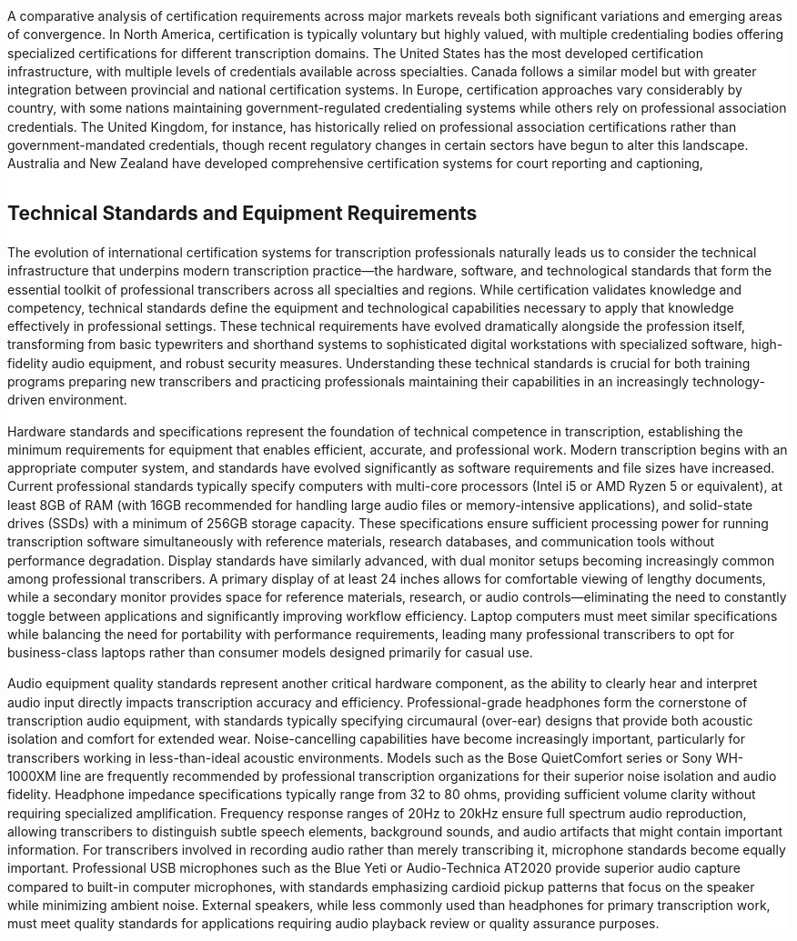 A comparative analysis of certification requirements across major markets reveals both significant variations and emerging areas of convergence. In North America, certification is typically voluntary but highly valued, with multiple credentialing bodies offering specialized certifications for different transcription domains. The United States has the most developed certification infrastructure, with multiple levels of credentials available across specialties. Canada follows a similar model but with greater integration between provincial and national certification systems. In Europe, certification approaches vary considerably by country, with some nations maintaining government-regulated credentialing systems while others rely on professional association credentials. The United Kingdom, for instance, has historically relied on professional association certifications rather than government-mandated credentials, though recent regulatory changes in certain sectors have begun to alter this landscape. Australia and New Zealand have developed comprehensive certification systems for court reporting and captioning,

## Technical Standards and Equipment Requirements

The evolution of international certification systems for transcription professionals naturally leads us to consider the technical infrastructure that underpins modern transcription practice—the hardware, software, and technological standards that form the essential toolkit of professional transcribers across all specialties and regions. While certification validates knowledge and competency, technical standards define the equipment and technological capabilities necessary to apply that knowledge effectively in professional settings. These technical requirements have evolved dramatically alongside the profession itself, transforming from basic typewriters and shorthand systems to sophisticated digital workstations with specialized software, high-fidelity audio equipment, and robust security measures. Understanding these technical standards is crucial for both training programs preparing new transcribers and practicing professionals maintaining their capabilities in an increasingly technology-driven environment.

Hardware standards and specifications represent the foundation of technical competence in transcription, establishing the minimum requirements for equipment that enables efficient, accurate, and professional work. Modern transcription begins with an appropriate computer system, and standards have evolved significantly as software requirements and file sizes have increased. Current professional standards typically specify computers with multi-core processors (Intel i5 or AMD Ryzen 5 or equivalent), at least 8GB of RAM (with 16GB recommended for handling large audio files or memory-intensive applications), and solid-state drives (SSDs) with a minimum of 256GB storage capacity. These specifications ensure sufficient processing power for running transcription software simultaneously with reference materials, research databases, and communication tools without performance degradation. Display standards have similarly advanced, with dual monitor setups becoming increasingly common among professional transcribers. A primary display of at least 24 inches allows for comfortable viewing of lengthy documents, while a secondary monitor provides space for reference materials, research, or audio controls—eliminating the need to constantly toggle between applications and significantly improving workflow efficiency. Laptop computers must meet similar specifications while balancing the need for portability with performance requirements, leading many professional transcribers to opt for business-class laptops rather than consumer models designed primarily for casual use.

Audio equipment quality standards represent another critical hardware component, as the ability to clearly hear and interpret audio input directly impacts transcription accuracy and efficiency. Professional-grade headphones form the cornerstone of transcription audio equipment, with standards typically specifying circumaural (over-ear) designs that provide both acoustic isolation and comfort for extended wear. Noise-cancelling capabilities have become increasingly important, particularly for transcribers working in less-than-ideal acoustic environments. Models such as the Bose QuietComfort series or Sony WH-1000XM line are frequently recommended by professional transcription organizations for their superior noise isolation and audio fidelity. Headphone impedance specifications typically range from 32 to 80 ohms, providing sufficient volume clarity without requiring specialized amplification. Frequency response ranges of 20Hz to 20kHz ensure full spectrum audio reproduction, allowing transcribers to distinguish subtle speech elements, background sounds, and audio artifacts that might contain important information. For transcribers involved in recording audio rather than merely transcribing it, microphone standards become equally important. Professional USB microphones such as the Blue Yeti or Audio-Technica AT2020 provide superior audio capture compared to built-in computer microphones, with standards emphasizing cardioid pickup patterns that focus on the speaker while minimizing ambient noise. External speakers, while less commonly used than headphones for primary transcription work, must meet quality standards for applications requiring audio playback review or quality assurance purposes.
